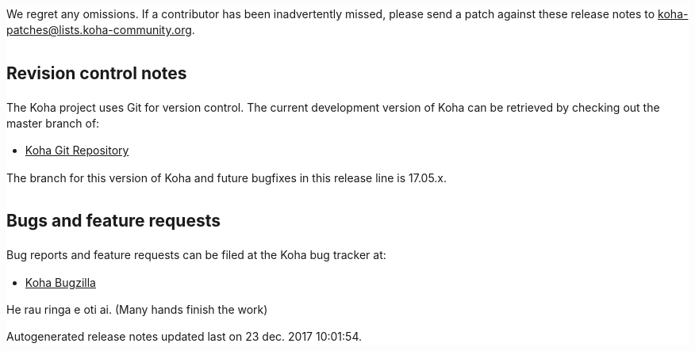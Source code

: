 
We regret any omissions.  If a contributor has been inadvertently missed,
please send a patch against these release notes to 
koha-patches@lists.koha-community.org.

## Revision control notes

The Koha project uses Git for version control.  The current development 
version of Koha can be retrieved by checking out the master branch of:

- [Koha Git Repository](git://git.koha-community.org/koha.git)

The branch for this version of Koha and future bugfixes in this release
line is 17.05.x.

## Bugs and feature requests

Bug reports and feature requests can be filed at the Koha bug
tracker at:

- [Koha Bugzilla](http://bugs.koha-community.org)

He rau ringa e oti ai.
(Many hands finish the work)

Autogenerated release notes updated last on 23 dec. 2017 10:01:54.
